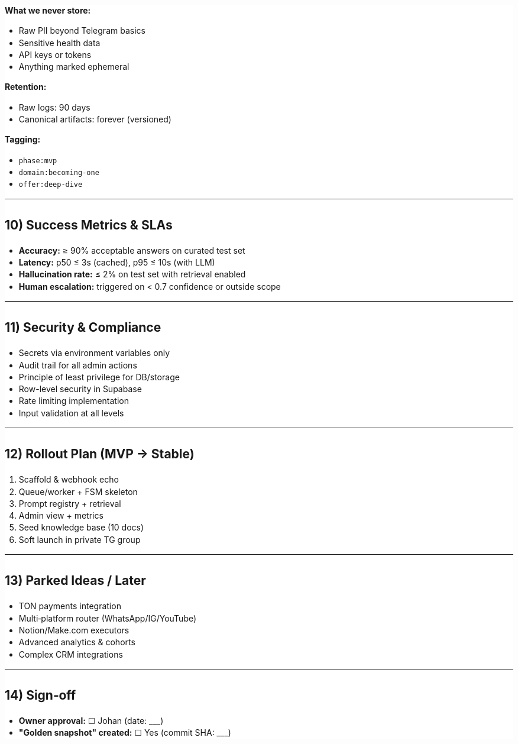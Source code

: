 **What we never store:**
* Raw PII beyond Telegram basics
* Sensitive health data
* API keys or tokens
* Anything marked ephemeral

**Retention:**
* Raw logs: 90 days
* Canonical artifacts: forever (versioned)

**Tagging:**
* `phase:mvp`
* `domain:becoming-one`
* `offer:deep-dive`

---

## 10) Success Metrics & SLAs

* **Accuracy:** ≥ 90% acceptable answers on curated test set
* **Latency:** p50 ≤ 3s (cached), p95 ≤ 10s (with LLM)
* **Hallucination rate:** ≤ 2% on test set with retrieval enabled
* **Human escalation:** triggered on < 0.7 confidence or outside scope

---

## 11) Security & Compliance

* Secrets via environment variables only
* Audit trail for all admin actions
* Principle of least privilege for DB/storage
* Row-level security in Supabase
* Rate limiting implementation
* Input validation at all levels

---

## 12) Rollout Plan (MVP → Stable)

1. Scaffold & webhook echo
2. Queue/worker + FSM skeleton
3. Prompt registry + retrieval
4. Admin view + metrics
5. Seed knowledge base (10 docs)
6. Soft launch in private TG group

---

## 13) Parked Ideas / Later

* TON payments integration
* Multi‑platform router (WhatsApp/IG/YouTube)
* Notion/Make.com executors
* Advanced analytics & cohorts
* Complex CRM integrations

---

## 14) Sign‑off

* **Owner approval:** ☐ Johan (date: ___)
* **"Golden snapshot" created:** ☐ Yes (commit SHA: ___)


